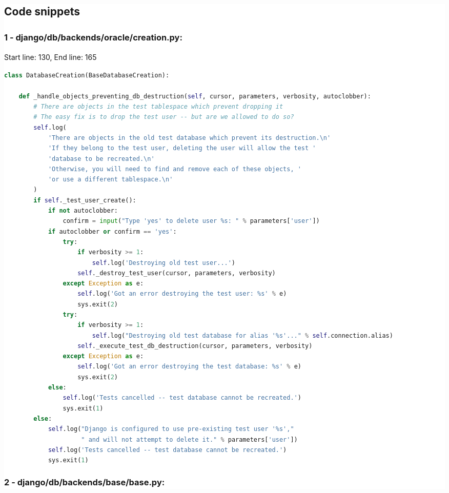 
## Code snippets

### 1 - django/db/backends/oracle/creation.py:

Start line: 130, End line: 165

```python
class DatabaseCreation(BaseDatabaseCreation):

    def _handle_objects_preventing_db_destruction(self, cursor, parameters, verbosity, autoclobber):
        # There are objects in the test tablespace which prevent dropping it
        # The easy fix is to drop the test user -- but are we allowed to do so?
        self.log(
            'There are objects in the old test database which prevent its destruction.\n'
            'If they belong to the test user, deleting the user will allow the test '
            'database to be recreated.\n'
            'Otherwise, you will need to find and remove each of these objects, '
            'or use a different tablespace.\n'
        )
        if self._test_user_create():
            if not autoclobber:
                confirm = input("Type 'yes' to delete user %s: " % parameters['user'])
            if autoclobber or confirm == 'yes':
                try:
                    if verbosity >= 1:
                        self.log('Destroying old test user...')
                    self._destroy_test_user(cursor, parameters, verbosity)
                except Exception as e:
                    self.log('Got an error destroying the test user: %s' % e)
                    sys.exit(2)
                try:
                    if verbosity >= 1:
                        self.log("Destroying old test database for alias '%s'..." % self.connection.alias)
                    self._execute_test_db_destruction(cursor, parameters, verbosity)
                except Exception as e:
                    self.log('Got an error destroying the test database: %s' % e)
                    sys.exit(2)
            else:
                self.log('Tests cancelled -- test database cannot be recreated.')
                sys.exit(1)
        else:
            self.log("Django is configured to use pre-existing test user '%s',"
                     " and will not attempt to delete it." % parameters['user'])
            self.log('Tests cancelled -- test database cannot be recreated.')
            sys.exit(1)
```
### 2 - django/db/backends/base/base.py:
